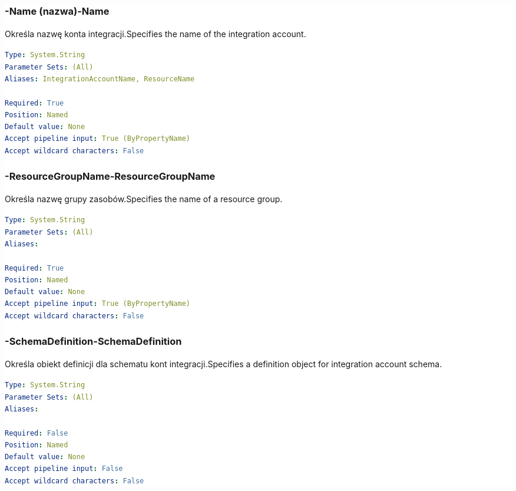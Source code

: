 ### <span data-ttu-id="a7f75-125">-Name (nazwa)</span><span class="sxs-lookup"><span data-stu-id="a7f75-125">-Name</span></span>
<span data-ttu-id="a7f75-126">Określa nazwę konta integracji.</span><span class="sxs-lookup"><span data-stu-id="a7f75-126">Specifies the name of the integration account.</span></span>

```yaml
Type: System.String
Parameter Sets: (All)
Aliases: IntegrationAccountName, ResourceName

Required: True
Position: Named
Default value: None
Accept pipeline input: True (ByPropertyName)
Accept wildcard characters: False
```

### <span data-ttu-id="a7f75-127">-ResourceGroupName</span><span class="sxs-lookup"><span data-stu-id="a7f75-127">-ResourceGroupName</span></span>
<span data-ttu-id="a7f75-128">Określa nazwę grupy zasobów.</span><span class="sxs-lookup"><span data-stu-id="a7f75-128">Specifies the name of a resource group.</span></span>

```yaml
Type: System.String
Parameter Sets: (All)
Aliases: 

Required: True
Position: Named
Default value: None
Accept pipeline input: True (ByPropertyName)
Accept wildcard characters: False
```

### <span data-ttu-id="a7f75-129">-SchemaDefinition</span><span class="sxs-lookup"><span data-stu-id="a7f75-129">-SchemaDefinition</span></span>
<span data-ttu-id="a7f75-130">Określa obiekt definicji dla schematu kont integracji.</span><span class="sxs-lookup"><span data-stu-id="a7f75-130">Specifies a definition object for integration account schema.</span></span>

```yaml
Type: System.String
Parameter Sets: (All)
Aliases: 

Required: False
Position: Named
Default value: None
Accept pipeline input: False
Accept wildcard characters: False
```
